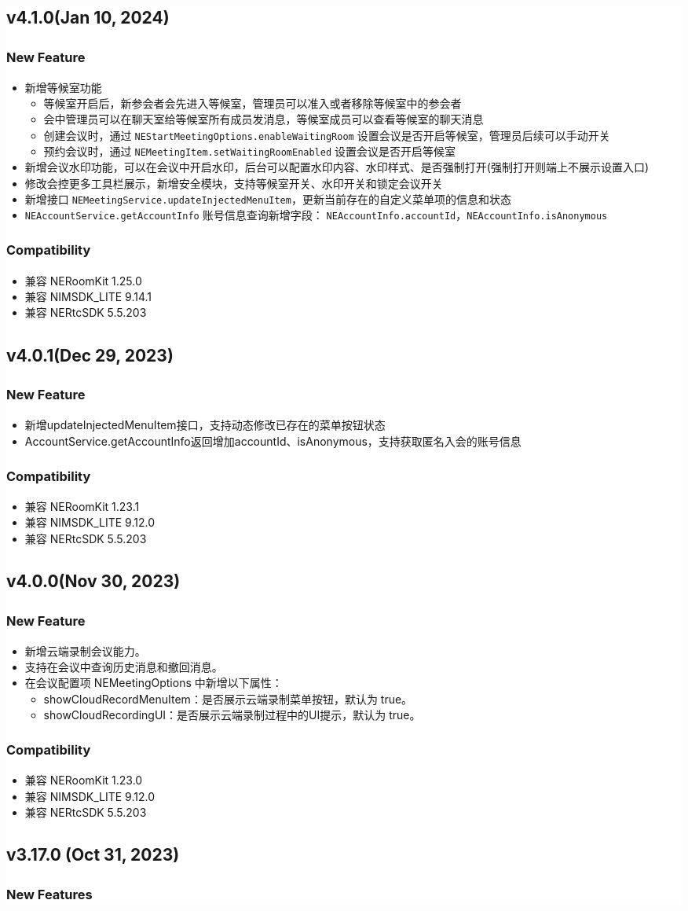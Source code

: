 ## v4.1.0(Jan 10, 2024)
### New Feature
- 新增等候室功能
  - 等候室开启后，新参会者会先进入等候室，管理员可以准入或者移除等候室中的参会者
  - 会中管理员可以在聊天室给等候室所有成员发消息，等候室成员可以查看等候室的聊天消息
  - 创建会议时，通过 `NEStartMeetingOptions.enableWaitingRoom` 设置会议是否开启等候室，管理员后续可以手动开关
  - 预约会议时，通过 `NEMeetingItem.setWaitingRoomEnabled` 设置会议是否开启等候室
- 新增会议水印功能，可以在会议中开启水印，后台可以配置水印内容、水印样式、是否强制打开(强制打开则端上不展示设置入口)
- 修改会控更多工具栏展示，新增安全模块，支持等候室开关、水印开关和锁定会议开关
- 新增接口 `NEMeetingService.updateInjectedMenuItem`，更新当前存在的自定义菜单项的信息和状态
- `NEAccountService.getAccountInfo` 账号信息查询新增字段： `NEAccountInfo.accountId`，`NEAccountInfo.isAnonymous`

### Compatibility
- 兼容 NERoomKit 1.25.0
- 兼容 NIMSDK_LITE 9.14.1
- 兼容 NERtcSDK  5.5.203

## v4.0.1(Dec 29, 2023)
### New Feature
- 新增updateInjectedMenuItem接口，支持动态修改已存在的菜单按钮状态
- AccountService.getAccountInfo返回增加accountId、isAnonymous，支持获取匿名入会的账号信息

### Compatibility
- 兼容 NERoomKit 1.23.1
- 兼容 NIMSDK_LITE 9.12.0
- 兼容 NERtcSDK  5.5.203

## v4.0.0(Nov 30, 2023)
### New Feature
- 新增云端录制会议能力。
- 支持在会议中查询历史消息和撤回消息。
- 在会议配置项 NEMeetingOptions 中新增以下属性：
  - showCloudRecordMenuItem：是否展示云端录制菜单按钮，默认为 true。
  - showCloudRecordingUI：是否展示云端录制过程中的UI提示，默认为 true。

### Compatibility
- 兼容 NERoomKit 1.23.0
- 兼容 NIMSDK_LITE 9.12.0
- 兼容 NERtcSDK  5.5.203

## v3.17.0 (Oct 31, 2023)

### New Features
